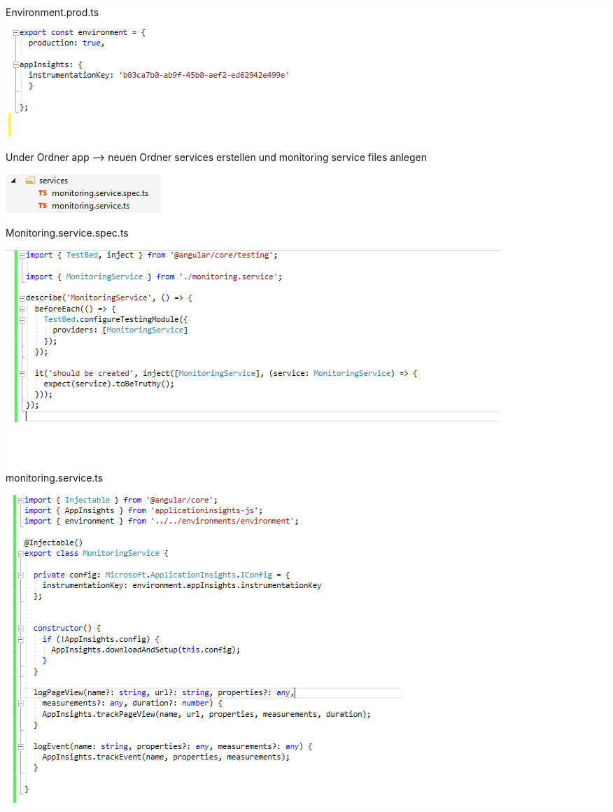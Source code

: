 Environment.prod.ts

![Publish](https://github.com/whiteducksoftware/FH_Azure/blob/master/docs/imgs2/environment-prod.png?raw=true "Publish")

Under Ordner app --> neuen Ordner services erstellen und monitoring service files anlegen

![Publish](https://github.com/whiteducksoftware/FH_Azure/blob/master/docs/imgs2/services.png?raw=true "Publish")

Monitoring.service.spec.ts

![Publish](https://github.com/whiteducksoftware/FH_Azure/blob/master/docs/imgs2/monitoring-service-spec.png?raw=true "Publish")

monitoring.service.ts

![Publish](https://github.com/whiteducksoftware/FH_Azure/blob/master/docs/imgs2/monitoring-service.png?raw=true "Publish")
